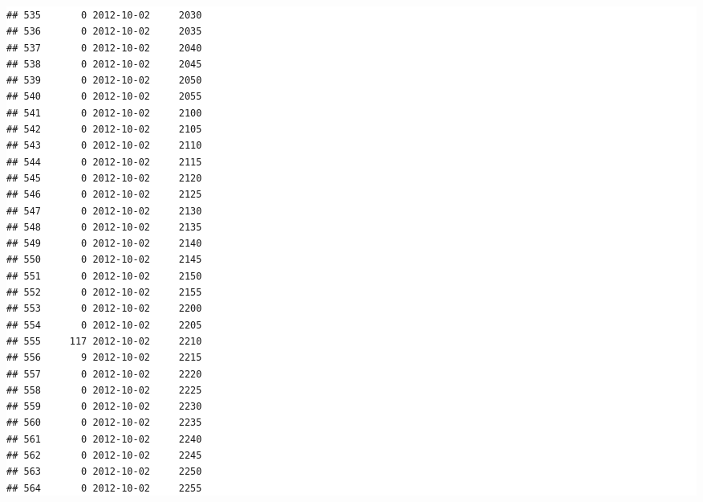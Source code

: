     ## 535       0 2012-10-02     2030
    ## 536       0 2012-10-02     2035
    ## 537       0 2012-10-02     2040
    ## 538       0 2012-10-02     2045
    ## 539       0 2012-10-02     2050
    ## 540       0 2012-10-02     2055
    ## 541       0 2012-10-02     2100
    ## 542       0 2012-10-02     2105
    ## 543       0 2012-10-02     2110
    ## 544       0 2012-10-02     2115
    ## 545       0 2012-10-02     2120
    ## 546       0 2012-10-02     2125
    ## 547       0 2012-10-02     2130
    ## 548       0 2012-10-02     2135
    ## 549       0 2012-10-02     2140
    ## 550       0 2012-10-02     2145
    ## 551       0 2012-10-02     2150
    ## 552       0 2012-10-02     2155
    ## 553       0 2012-10-02     2200
    ## 554       0 2012-10-02     2205
    ## 555     117 2012-10-02     2210
    ## 556       9 2012-10-02     2215
    ## 557       0 2012-10-02     2220
    ## 558       0 2012-10-02     2225
    ## 559       0 2012-10-02     2230
    ## 560       0 2012-10-02     2235
    ## 561       0 2012-10-02     2240
    ## 562       0 2012-10-02     2245
    ## 563       0 2012-10-02     2250
    ## 564       0 2012-10-02     2255